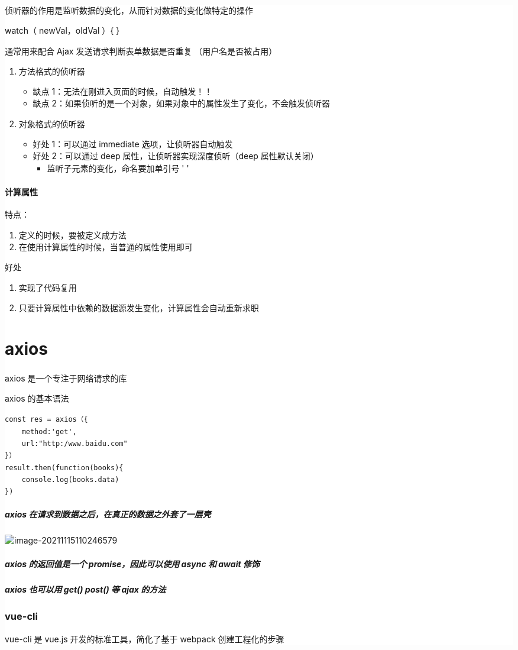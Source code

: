 侦听器的作用是监听数据的变化，从而针对数据的变化做特定的操作

watch（ newVal，oldVal ）{ }

通常用来配合 Ajax 发送请求判断表单数据是否重复 （用户名是否被占用）

1. 方法格式的侦听器

   - 缺点 1：无法在刚进入页面的时候，自动触发！！
   - 缺点 2：如果侦听的是一个对象，如果对象中的属性发生了变化，不会触发侦听器

2. 对象格式的侦听器

   - 好处 1：可以通过 immediate 选项，让侦听器自动触发
   - 好处 2：可以通过 deep 属性，让侦听器实现深度侦听（deep 属性默认关闭）
     - 监听子元素的变化，命名要加单引号 ' '

#### 计算属性

特点：

1. 定义的时候，要被定义成方法
2. 在使用计算属性的时候，当普通的属性使用即可

好处

1. 实现了代码复用

2. 只要计算属性中依赖的数据源发生变化，计算属性会自动重新求职

# axios

axios 是一个专注于网络请求的库

axios 的基本语法

```
const res = axios（{
	method:'get',
	url:"http:/www.baidu.com"
}）
result.then(function(books){
	console.log(books.data)
})
```

##### axios 在请求到数据之后，在真正的数据之外套了一层壳

![image-20211115110246579](C:\Users\Administrator\AppData\Roaming\Typora\typora-user-images\image-20211115110246579.png)

##### axios 的返回值是一个 promise，因此可以使用 async 和 await 修饰

##### axios 也可以用 get() post() 等 ajax 的方法

### vue-cli

vue-cli 是 vue.js 开发的标准工具，简化了基于 webpack 创建工程化的步骤
